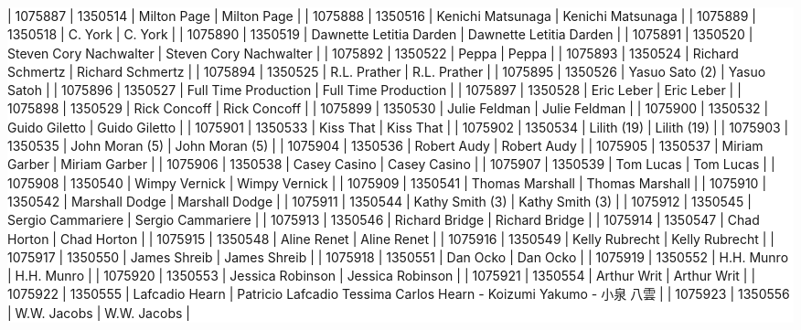 | 1075887 | 1350514 | Milton Page | Milton Page |
| 1075888 | 1350516 | Kenichi Matsunaga | Kenichi Matsunaga |
| 1075889 | 1350518 | C. York | C. York |
| 1075890 | 1350519 | Dawnette Letitia Darden | Dawnette Letitia Darden |
| 1075891 | 1350520 | Steven Cory Nachwalter | Steven Cory Nachwalter |
| 1075892 | 1350522 | Peppa | Peppa |
| 1075893 | 1350524 | Richard Schmertz | Richard Schmertz |
| 1075894 | 1350525 | R.L. Prather | R.L. Prather |
| 1075895 | 1350526 | Yasuo Sato (2) | Yasuo Satoh |
| 1075896 | 1350527 | Full Time Production | Full Time Production |
| 1075897 | 1350528 | Eric Leber | Eric Leber |
| 1075898 | 1350529 | Rick Concoff | Rick Concoff |
| 1075899 | 1350530 | Julie Feldman | Julie Feldman |
| 1075900 | 1350532 | Guido Giletto | Guido Giletto |
| 1075901 | 1350533 | Kiss That | Kiss That |
| 1075902 | 1350534 | Lilith (19) | Lilith (19) |
| 1075903 | 1350535 | John Moran (5) | John Moran (5) |
| 1075904 | 1350536 | Robert Audy | Robert Audy |
| 1075905 | 1350537 | Miriam Garber | Miriam Garber |
| 1075906 | 1350538 | Casey Casino | Casey Casino |
| 1075907 | 1350539 | Tom Lucas | Tom Lucas |
| 1075908 | 1350540 | Wimpy Vernick | Wimpy Vernick |
| 1075909 | 1350541 | Thomas Marshall | Thomas Marshall |
| 1075910 | 1350542 | Marshall Dodge | Marshall Dodge |
| 1075911 | 1350544 | Kathy Smith (3) | Kathy Smith (3) |
| 1075912 | 1350545 | Sergio Cammariere | Sergio Cammariere |
| 1075913 | 1350546 | Richard Bridge | Richard Bridge |
| 1075914 | 1350547 | Chad Horton | Chad Horton |
| 1075915 | 1350548 | Aline Renet | Aline Renet |
| 1075916 | 1350549 | Kelly Rubrecht | Kelly Rubrecht |
| 1075917 | 1350550 | James Shreib | James Shreib |
| 1075918 | 1350551 | Dan Ocko | Dan Ocko |
| 1075919 | 1350552 | H.H. Munro | H.H. Munro |
| 1075920 | 1350553 | Jessica Robinson | Jessica Robinson |
| 1075921 | 1350554 | Arthur Writ | Arthur Writ |
| 1075922 | 1350555 | Lafcadio Hearn | Patricio Lafcadio Tessima Carlos Hearn - Koizumi Yakumo - 小泉 八雲 |
| 1075923 | 1350556 | W.W. Jacobs | W.W. Jacobs |